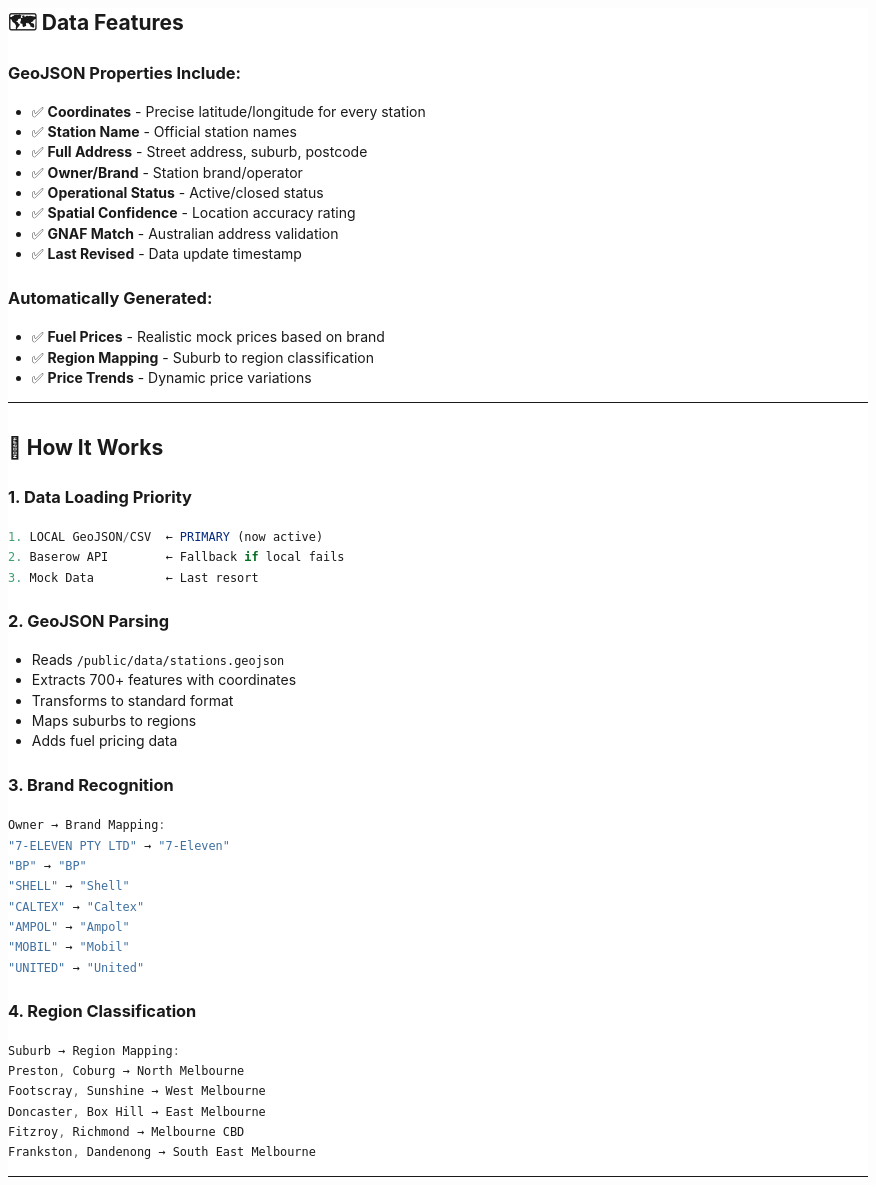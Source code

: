 
## 🗺️ Data Features

### GeoJSON Properties Include:
- ✅ **Coordinates** - Precise latitude/longitude for every station
- ✅ **Station Name** - Official station names
- ✅ **Full Address** - Street address, suburb, postcode
- ✅ **Owner/Brand** - Station brand/operator
- ✅ **Operational Status** - Active/closed status
- ✅ **Spatial Confidence** - Location accuracy rating
- ✅ **GNAF Match** - Australian address validation
- ✅ **Last Revised** - Data update timestamp

### Automatically Generated:
- ✅ **Fuel Prices** - Realistic mock prices based on brand
- ✅ **Region Mapping** - Suburb to region classification
- ✅ **Price Trends** - Dynamic price variations

---

## 🔧 How It Works

### 1. Data Loading Priority
```javascript
1. LOCAL GeoJSON/CSV  ← PRIMARY (now active)
2. Baserow API        ← Fallback if local fails
3. Mock Data          ← Last resort
```

### 2. GeoJSON Parsing
- Reads `/public/data/stations.geojson`
- Extracts 700+ features with coordinates
- Transforms to standard format
- Maps suburbs to regions
- Adds fuel pricing data

### 3. Brand Recognition
```javascript
Owner → Brand Mapping:
"7-ELEVEN PTY LTD" → "7-Eleven"
"BP" → "BP"
"SHELL" → "Shell"
"CALTEX" → "Caltex"
"AMPOL" → "Ampol"
"MOBIL" → "Mobil"
"UNITED" → "United"
```

### 4. Region Classification
```javascript
Suburb → Region Mapping:
Preston, Coburg → North Melbourne
Footscray, Sunshine → West Melbourne
Doncaster, Box Hill → East Melbourne
Fitzroy, Richmond → Melbourne CBD
Frankston, Dandenong → South East Melbourne
```

---